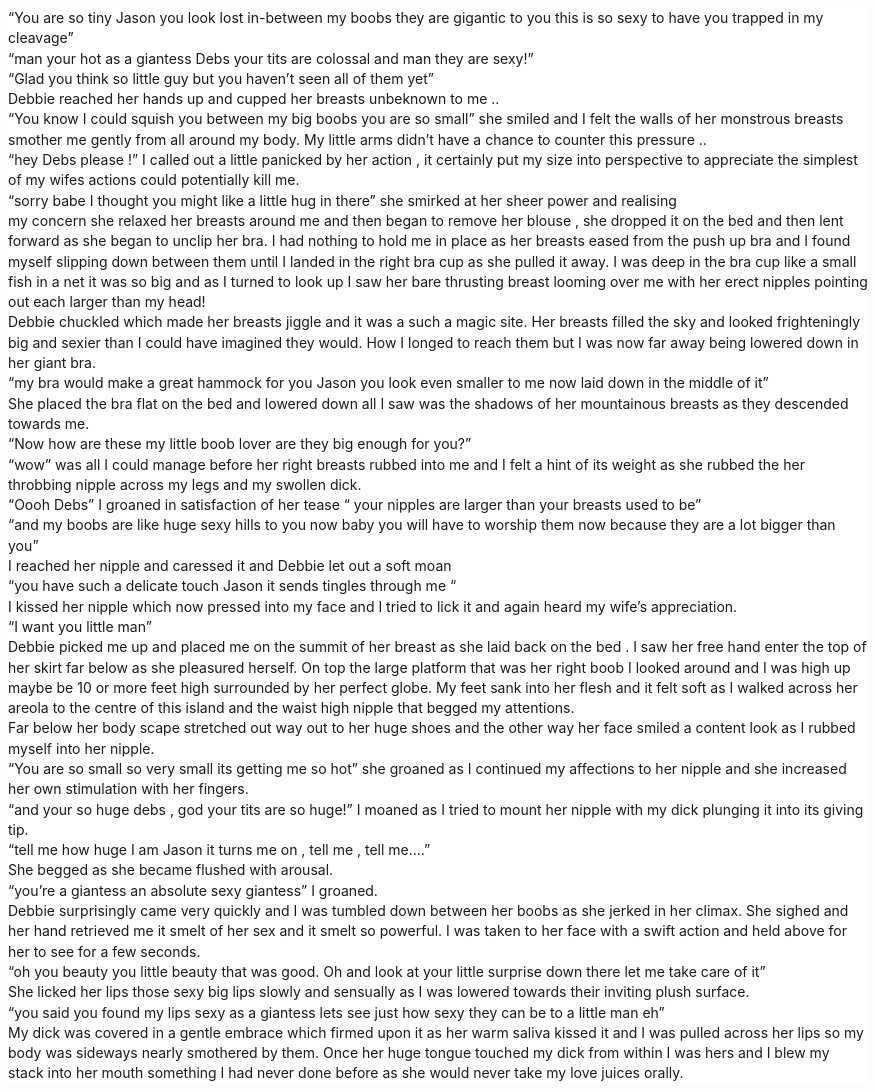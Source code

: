 “You are so tiny Jason you look lost in-between my boobs they are gigantic to you this is so sexy to have you trapped in my cleavage”  
“man your hot as a giantess Debs your tits are colossal and man they are sexy!”  
“Glad you think so little guy but you haven’t seen all of them yet”  
Debbie reached her hands up and cupped her breasts unbeknown to me ..  
“You know I could squish you between my big boobs you are so small” she smiled and I felt the walls of her monstrous breasts smother me gently from all around my body. My little arms didn’t have a chance to counter this pressure ..  
“hey Debs please !” I called out a little panicked by her action , it certainly put my size into perspective to appreciate the simplest of my wifes actions could potentially kill me.  
“sorry babe I thought you might like a little hug in there” she smirked at her sheer power and realising  
my concern she relaxed her breasts around me and then began to remove her blouse , she dropped it on the bed and then lent forward as she began to unclip her bra. I had nothing to hold me in place as her breasts eased from the push up bra and I found myself slipping down between them until I landed in the right bra cup as she pulled it away. I was deep in the bra cup like a small fish in a net it was so big and as I turned to look up I saw her bare thrusting breast looming over me with her erect nipples pointing out each larger than my head!  
Debbie chuckled which made her breasts jiggle and it was a such a magic site. Her breasts filled the sky and looked frighteningly big and sexier than I could have imagined they would. How I longed to reach them but I was now far away being lowered down in her giant bra.  
“my bra would make a great hammock for you Jason you look even smaller to me now laid down in the middle of it”  
She placed the bra flat on the bed and lowered down all I saw was the shadows of her mountainous breasts as they descended towards me.  
“Now how are these my little boob lover are they big enough for you?”  
“wow” was all I could manage before her right breasts rubbed into me and I felt a hint of its weight as she rubbed the her throbbing nipple across my legs and my swollen dick.  
“Oooh Debs” I groaned in satisfaction of her tease “ your nipples are larger than your breasts used to be”  
“and my boobs are like huge sexy hills to you now baby you will have to worship them now because they are a lot bigger than you”  
I reached her nipple and caressed it and Debbie let out a soft moan  
“you have such a delicate touch Jason it sends tingles through me “  
I kissed her nipple which now pressed into my face and I tried to lick it and again heard my wife’s appreciation.  
“I want you little man”  
Debbie picked me up and placed me on the summit of her breast as she laid back on the bed . I saw her free hand enter the top of her skirt far below as she pleasured herself. On top the large platform that was her right boob I looked around and I was high up maybe be 10 or more feet high surrounded by her perfect globe. My feet sank into her flesh and it felt soft as I walked across her areola to the centre of this island and the waist high nipple that begged my attentions.  
Far below her body scape stretched out way out to her huge shoes and the other way her face smiled a content look as I rubbed myself into her nipple.  
“You are so small so very small its getting me so hot” she groaned as I continued my affections to her nipple and she increased her own stimulation with her fingers.  
“and your so huge debs , god your tits are so huge!” I moaned as I tried to mount her nipple with my dick plunging it into its giving tip.  
“tell me how huge I am Jason it turns me on , tell me , tell me….”  
She begged as she became flushed with arousal.  
“you’re a giantess an absolute sexy giantess” I groaned.  
Debbie surprisingly came very quickly and I was tumbled down between her boobs as she jerked in her climax. She sighed and her hand retrieved me it smelt of her sex and it smelt so powerful. I was taken to her face with a swift action and held above for her to see for a few seconds.  
“oh you beauty you little beauty that was good. Oh and look at your little surprise down there let me take care of it”  
She licked her lips those sexy big lips slowly and sensually as I was lowered towards their inviting plush surface.  
“you said you found my lips sexy as a giantess lets see just how sexy they can be to a little man eh”  
My dick was covered in a gentle embrace which firmed upon it as her warm saliva kissed it and I was pulled across her lips so my body was sideways nearly smothered by them. Once her huge tongue touched my dick from within I was hers and I blew my stack into her mouth something I had never done before as she would never take my love juices orally.  
